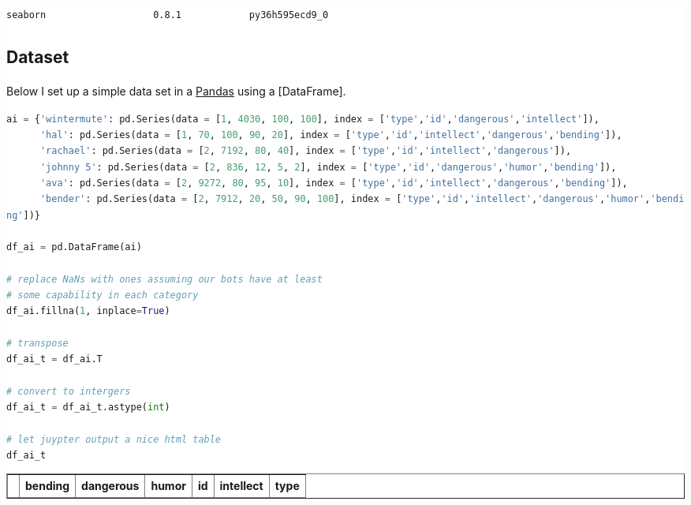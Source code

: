    seaborn                   0.8.1            py36h595ecd9_0  


## Dataset

Below I set up a simple data set in a [Pandas] using a [DataFrame].


```python
ai = {'wintermute': pd.Series(data = [1, 4030, 100, 100], index = ['type','id','dangerous','intellect']),
      'hal': pd.Series(data = [1, 70, 100, 90, 20], index = ['type','id','intellect','dangerous','bending']),
      'rachael': pd.Series(data = [2, 7192, 80, 40], index = ['type','id','intellect','dangerous']),
      'johnny 5': pd.Series(data = [2, 836, 12, 5, 2], index = ['type','id','dangerous','humor','bending']),
      'ava': pd.Series(data = [2, 9272, 80, 95, 10], index = ['type','id','intellect','dangerous','bending']),
      'bender': pd.Series(data = [2, 7912, 20, 50, 90, 100], index = ['type','id','intellect','dangerous','humor','bending'])}

df_ai = pd.DataFrame(ai)

# replace NaNs with ones assuming our bots have at least 
# some capability in each category
df_ai.fillna(1, inplace=True)

# transpose
df_ai_t = df_ai.T

# convert to intergers
df_ai_t = df_ai_t.astype(int)

# let juypter output a nice html table
df_ai_t
```




<div>
<style scoped>
    .dataframe tbody tr th:only-of-type {
        vertical-align: middle;
    }

    .dataframe tbody tr th {
        vertical-align: top;
    }

    .dataframe thead th {
        text-align: right;
    }
</style>
<table border="1" class="dataframe">
  <thead>
    <tr style="text-align: right;">
      <th></th>
      <th>bending</th>
      <th>dangerous</th>
      <th>humor</th>
      <th>id</th>
      <th>intellect</th>
      <th>type</th>
    </tr>
  </thead>
  <tbody>

[Juypter Notebooks]: http://jupyter.org/ 
[Anaconda]: https://www.anaconda.com/download/
[Matplotlib]: https://matplotlib.org/
[Seaborn]: https://seaborn.pydata.org/
[PyData]: https://pydata.org/
[numpy]: /python-data-essentials-numpy/
[pandas]: /python-data-essentials-pandas/
[scipy]: https://www.scipy.org/
[statsmodels]: https://www.statsmodels.org/stable/index.html
[Tableau]: https://www.tableau.com/
[Pentaho]: https://www.hitachivantara.com/en-us/products/big-data-integration-analytics/pentaho-data-integration.html
[d3js]: https://d3js.org/
[kaggle]: https://www.kaggle.com/datasets